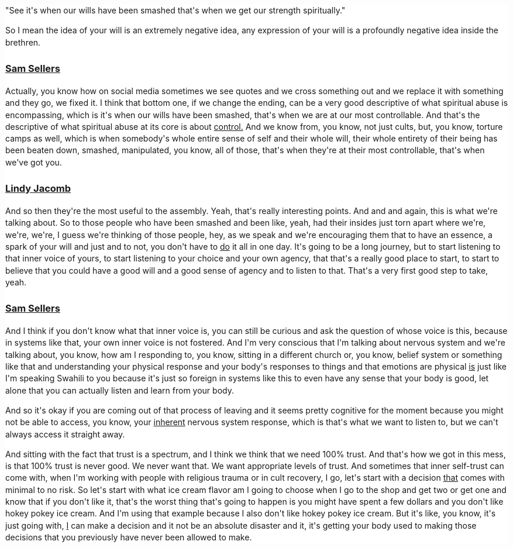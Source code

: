 "See it's when our wills have been smashed that's when we get our strength spiritually."

So I mean the idea of your will is an extremely negative idea, any expression of your will is a profoundly negative idea inside the brethren.

### [**Sam Sellers**](https://www.youtube.com/watch?v=fksLjtOMUgQ&t=2172s)

Actually, you know how on social media sometimes we see quotes and we cross something out and we replace it with something and they go, we fixed it. I think that bottom one, if we change the ending, can be a very good descriptive of what spiritual abuse is encompassing, which is it's when our wills have been smashed, that's when we are at our most controllable. And that's the descriptive of what spiritual abuse at its core is about [control.](https://www.youtube.com/watch?v=fksLjtOMUgQ&t=2203s) And we know from, you know, not just cults, but, you know, torture camps as well, which is when somebody's whole entire sense of self and their whole will, their whole entirety of their being has been beaten down, smashed, manipulated, you know, all of those, that's when they're at their most controllable, that's when we've got you.

### [**Lindy Jacomb**](https://www.youtube.com/watch?v=fksLjtOMUgQ&t=2224s)

And so then they're the most useful to the assembly. Yeah, that's really interesting points. And and and again, this is what we're talking about. So to those people who have been smashed and been like, yeah, had their insides just torn apart where we're, we're, we're, I guess we're thinking of those people, hey, as we speak and we're encouraging them that to have an essence, a spark of your will and just and to not, you don't have to [do](https://www.youtube.com/watch?v=fksLjtOMUgQ&t=2254s) it all in one day. It's going to be a long journey, but to start listening to that inner voice of yours, to start listening to your choice and your own agency, that that's a really good place to start, to start to believe that you could have a good will and a good sense of agency and to listen to that. That's a very first good step to take, yeah.

### [**Sam Sellers**](https://www.youtube.com/watch?v=fksLjtOMUgQ&t=2280s)

And I think if you don't know what that inner voice is, you can still be curious and ask the question of whose voice is this, because in systems like that, your own inner voice is not fostered. And I'm very conscious that I'm talking about nervous system and we're talking about, you know, how am I responding to, you know, sitting in a different church or, you know, belief system or something like that and understanding your physical response and your body's responses to things and that emotions are physical [is](https://www.youtube.com/watch?v=fksLjtOMUgQ&t=2310s) just like I'm speaking Swahili to you because it's just so foreign in systems like this to even have any sense that your body is good, let alone that you can actually listen and learn from your body.

And so it's okay if you are coming out of that process of leaving and it seems pretty cognitive for the moment because you might not be able to access, you know, your [inherent](https://www.youtube.com/watch?v=fksLjtOMUgQ&t=2340s) nervous system response, which is that's what we want to listen to, but we can't always access it straight away.

And sitting with the fact that trust is a spectrum, and I think we think that we need 100% trust. And that's how we got in this mess, is that 100% trust is never good. We never want that. We want appropriate levels of trust. And sometimes that inner self-trust can come with, when I'm working with people with religious trauma or in cult recovery, I go, let's start with a decision [that](https://www.youtube.com/watch?v=fksLjtOMUgQ&t=2379s) comes with minimal to no risk. So let's start with what ice cream flavor am I going to choose when I go to the shop and get two or get one and know that if you don't like it, that's the worst thing that's going to happen is you might have spent a few dollars and you don't like hokey pokey ice cream. And I'm using that example because I also don't like hokey pokey ice cream. But it's like, you know, it's just going with, [I](https://www.youtube.com/watch?v=fksLjtOMUgQ&t=2409s) can make a decision and it not be an absolute disaster and it, it's getting your body used to making those decisions that you previously have never been allowed to make.

